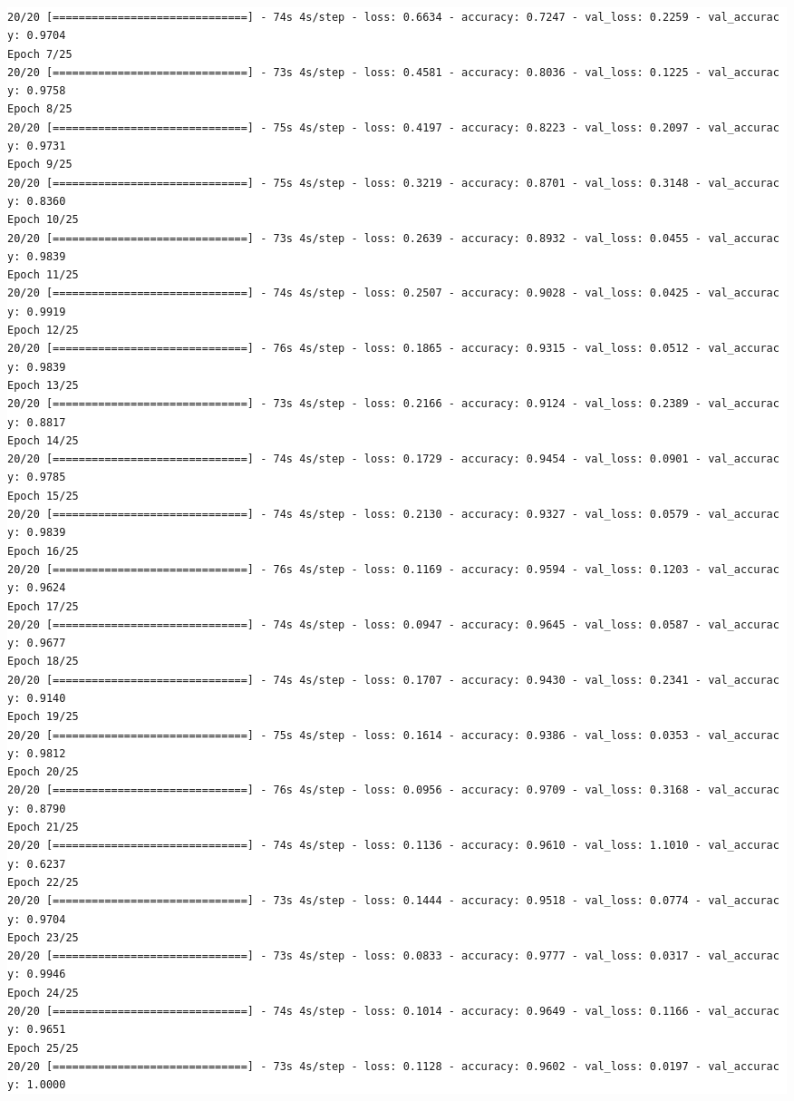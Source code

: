     20/20 [==============================] - 74s 4s/step - loss: 0.6634 - accuracy: 0.7247 - val_loss: 0.2259 - val_accuracy: 0.9704
    Epoch 7/25
    20/20 [==============================] - 73s 4s/step - loss: 0.4581 - accuracy: 0.8036 - val_loss: 0.1225 - val_accuracy: 0.9758
    Epoch 8/25
    20/20 [==============================] - 75s 4s/step - loss: 0.4197 - accuracy: 0.8223 - val_loss: 0.2097 - val_accuracy: 0.9731
    Epoch 9/25
    20/20 [==============================] - 75s 4s/step - loss: 0.3219 - accuracy: 0.8701 - val_loss: 0.3148 - val_accuracy: 0.8360
    Epoch 10/25
    20/20 [==============================] - 73s 4s/step - loss: 0.2639 - accuracy: 0.8932 - val_loss: 0.0455 - val_accuracy: 0.9839
    Epoch 11/25
    20/20 [==============================] - 74s 4s/step - loss: 0.2507 - accuracy: 0.9028 - val_loss: 0.0425 - val_accuracy: 0.9919
    Epoch 12/25
    20/20 [==============================] - 76s 4s/step - loss: 0.1865 - accuracy: 0.9315 - val_loss: 0.0512 - val_accuracy: 0.9839
    Epoch 13/25
    20/20 [==============================] - 73s 4s/step - loss: 0.2166 - accuracy: 0.9124 - val_loss: 0.2389 - val_accuracy: 0.8817
    Epoch 14/25
    20/20 [==============================] - 74s 4s/step - loss: 0.1729 - accuracy: 0.9454 - val_loss: 0.0901 - val_accuracy: 0.9785
    Epoch 15/25
    20/20 [==============================] - 74s 4s/step - loss: 0.2130 - accuracy: 0.9327 - val_loss: 0.0579 - val_accuracy: 0.9839
    Epoch 16/25
    20/20 [==============================] - 76s 4s/step - loss: 0.1169 - accuracy: 0.9594 - val_loss: 0.1203 - val_accuracy: 0.9624
    Epoch 17/25
    20/20 [==============================] - 74s 4s/step - loss: 0.0947 - accuracy: 0.9645 - val_loss: 0.0587 - val_accuracy: 0.9677
    Epoch 18/25
    20/20 [==============================] - 74s 4s/step - loss: 0.1707 - accuracy: 0.9430 - val_loss: 0.2341 - val_accuracy: 0.9140
    Epoch 19/25
    20/20 [==============================] - 75s 4s/step - loss: 0.1614 - accuracy: 0.9386 - val_loss: 0.0353 - val_accuracy: 0.9812
    Epoch 20/25
    20/20 [==============================] - 76s 4s/step - loss: 0.0956 - accuracy: 0.9709 - val_loss: 0.3168 - val_accuracy: 0.8790
    Epoch 21/25
    20/20 [==============================] - 74s 4s/step - loss: 0.1136 - accuracy: 0.9610 - val_loss: 1.1010 - val_accuracy: 0.6237
    Epoch 22/25
    20/20 [==============================] - 73s 4s/step - loss: 0.1444 - accuracy: 0.9518 - val_loss: 0.0774 - val_accuracy: 0.9704
    Epoch 23/25
    20/20 [==============================] - 73s 4s/step - loss: 0.0833 - accuracy: 0.9777 - val_loss: 0.0317 - val_accuracy: 0.9946
    Epoch 24/25
    20/20 [==============================] - 74s 4s/step - loss: 0.1014 - accuracy: 0.9649 - val_loss: 0.1166 - val_accuracy: 0.9651
    Epoch 25/25
    20/20 [==============================] - 73s 4s/step - loss: 0.1128 - accuracy: 0.9602 - val_loss: 0.0197 - val_accuracy: 1.0000
    